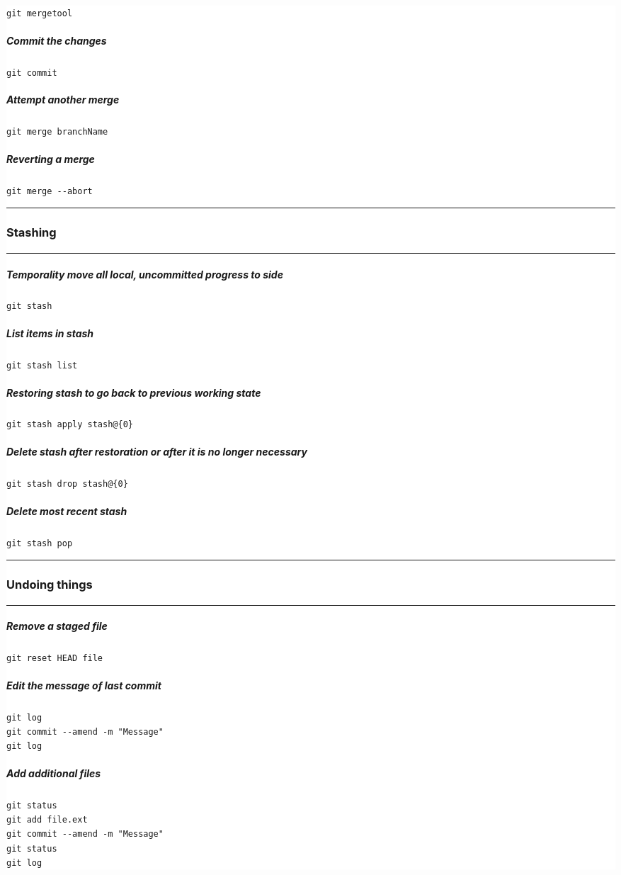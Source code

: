```shell
git mergetool
```
##### Commit the changes
```shell
git commit
```
##### Attempt another merge
```shell
git merge branchName
```
##### Reverting a merge
```shell
git merge --abort
```

---
### Stashing
---

##### Temporality move all local, uncommitted progress to side
```shell
git stash
```
##### List items in stash
```shell
git stash list
```
##### Restoring stash to go back to previous working state
```shell
git stash apply stash@{0}
```
##### Delete stash after restoration or after it is no longer necessary
```shell
git stash drop stash@{0}
```
##### Delete most recent stash
```shell
git stash pop
```

---
### Undoing things
---

##### Remove a staged file
```shell
git reset HEAD file
```
##### Edit the message of last commit
```shell
git log
git commit --amend -m "Message"
git log
```
##### Add additional files
```shell
git status
git add file.ext
git commit --amend -m "Message"
git status
git log
```
